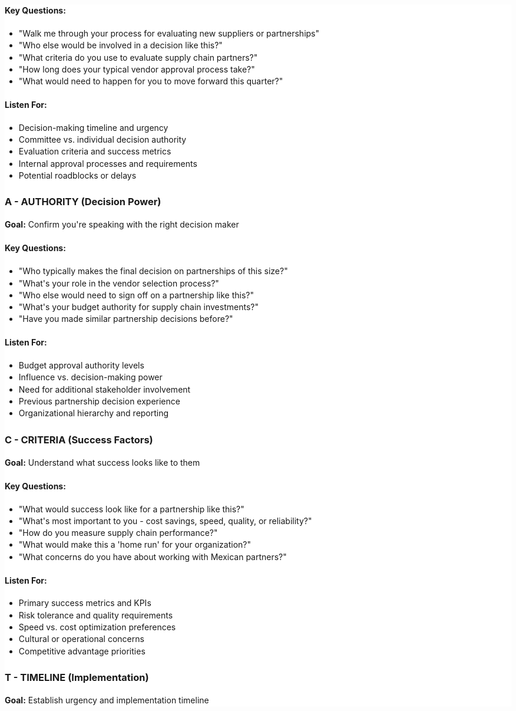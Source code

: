 #### **Key Questions:**
- "Walk me through your process for evaluating new suppliers or partnerships"
- "Who else would be involved in a decision like this?"
- "What criteria do you use to evaluate supply chain partners?"
- "How long does your typical vendor approval process take?"
- "What would need to happen for you to move forward this quarter?"

#### **Listen For:**
- Decision-making timeline and urgency
- Committee vs. individual decision authority
- Evaluation criteria and success metrics
- Internal approval processes and requirements
- Potential roadblocks or delays

### **A - AUTHORITY (Decision Power)**
**Goal:** Confirm you're speaking with the right decision maker

#### **Key Questions:**
- "Who typically makes the final decision on partnerships of this size?"
- "What's your role in the vendor selection process?"
- "Who else would need to sign off on a partnership like this?"
- "What's your budget authority for supply chain investments?"
- "Have you made similar partnership decisions before?"

#### **Listen For:**
- Budget approval authority levels
- Influence vs. decision-making power
- Need for additional stakeholder involvement
- Previous partnership decision experience
- Organizational hierarchy and reporting

### **C - CRITERIA (Success Factors)**
**Goal:** Understand what success looks like to them

#### **Key Questions:**
- "What would success look like for a partnership like this?"
- "What's most important to you - cost savings, speed, quality, or reliability?"
- "How do you measure supply chain performance?"
- "What would make this a 'home run' for your organization?"
- "What concerns do you have about working with Mexican partners?"

#### **Listen For:**
- Primary success metrics and KPIs
- Risk tolerance and quality requirements
- Speed vs. cost optimization preferences
- Cultural or operational concerns
- Competitive advantage priorities

### **T - TIMELINE (Implementation)**
**Goal:** Establish urgency and implementation timeline
